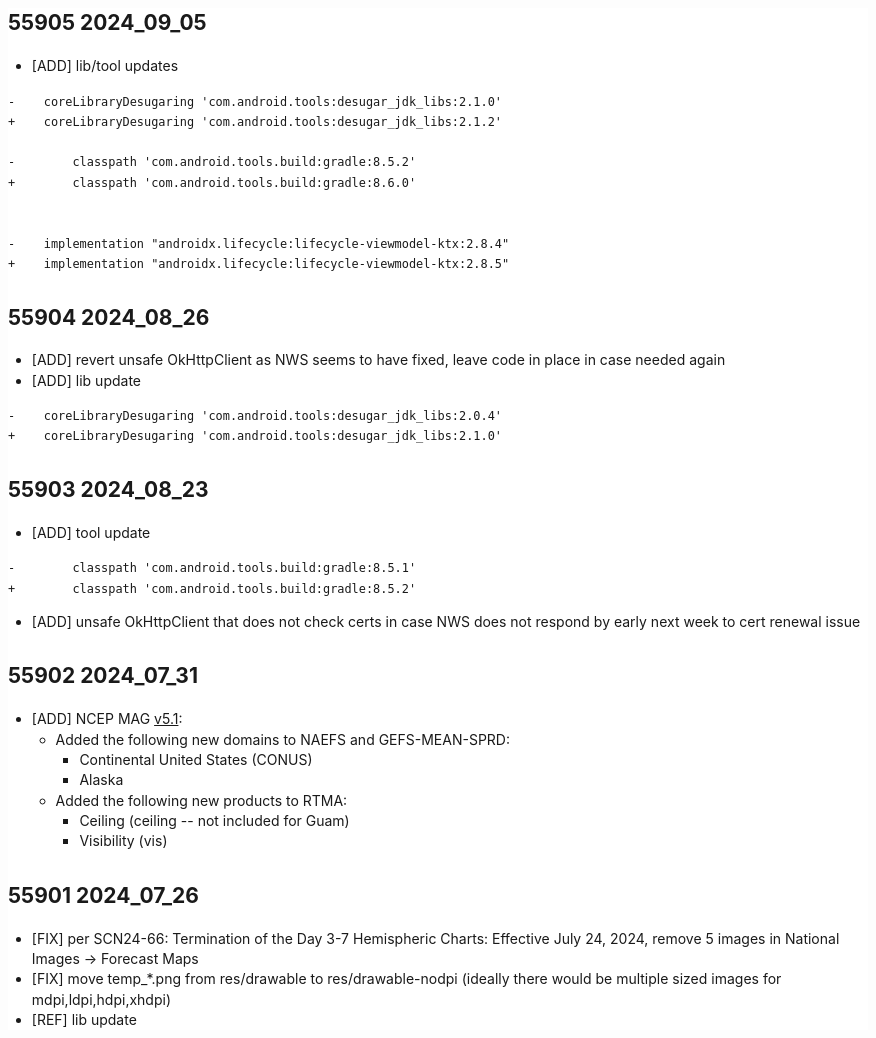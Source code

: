 ## 55905 2024_09_05

* [ADD] lib/tool updates

```
-    coreLibraryDesugaring 'com.android.tools:desugar_jdk_libs:2.1.0'
+    coreLibraryDesugaring 'com.android.tools:desugar_jdk_libs:2.1.2'

-        classpath 'com.android.tools.build:gradle:8.5.2'
+        classpath 'com.android.tools.build:gradle:8.6.0'


-    implementation "androidx.lifecycle:lifecycle-viewmodel-ktx:2.8.4"
+    implementation "androidx.lifecycle:lifecycle-viewmodel-ktx:2.8.5"

```

## 55904 2024_08_26

* [ADD] revert unsafe OkHttpClient as NWS seems to have fixed, leave code in place in case needed
  again
* [ADD] lib update

```
-    coreLibraryDesugaring 'com.android.tools:desugar_jdk_libs:2.0.4'
+    coreLibraryDesugaring 'com.android.tools:desugar_jdk_libs:2.1.0'
```

## 55903 2024_08_23

* [ADD] tool update

```
-        classpath 'com.android.tools.build:gradle:8.5.1'
+        classpath 'com.android.tools.build:gradle:8.5.2'
```

* [ADD] unsafe OkHttpClient that does not check certs in case NWS does not respond by early next
  week to cert renewal issue

## 55902 2024_07_31

* [ADD] NCEP MAG [v5.1](https://mag.ncep.noaa.gov/version_updates.php):
    - Added the following new domains to NAEFS and GEFS-MEAN-SPRD:
        - Continental United States (CONUS)
        - Alaska
    - Added the following new products to RTMA:
        - Ceiling (ceiling -- not included for Guam)
        - Visibility (vis)

## 55901 2024_07_26

* [FIX] per SCN24-66: Termination of the Day 3-7 Hemispheric Charts: Effective July 24, 2024, remove
  5 images in National Images -> Forecast Maps
* [FIX] move temp_*.png from res/drawable to res/drawable-nodpi (ideally there would be multiple
  sized images for mdpi,ldpi,hdpi,xhdpi)
* [REF] lib update
